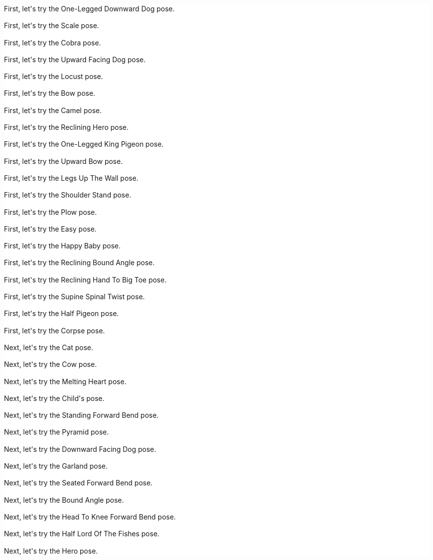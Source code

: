 First, let's try the One-Legged Downward Dog pose. 

First, let's try the Scale pose. 

First, let's try the Cobra pose. 

First, let's try the Upward Facing Dog pose. 

First, let's try the Locust pose. 

First, let's try the Bow pose. 

First, let's try the Camel pose. 

First, let's try the Reclining Hero pose. 

First, let's try the One-Legged King Pigeon pose. 

First, let's try the Upward Bow pose. 

First, let's try the Legs Up The Wall pose. 

First, let's try the Shoulder Stand pose. 

First, let's try the Plow pose. 

First, let's try the Easy pose. 

First, let's try the Happy Baby pose. 

First, let's try the Reclining Bound Angle pose. 

First, let's try the Reclining Hand To Big Toe pose. 

First, let's try the Supine Spinal Twist pose. 

First, let's try the Half Pigeon pose. 

First, let's try the Corpse pose. 

Next, let's try the Cat pose. 

Next, let's try the Cow pose. 

Next, let's try the Melting Heart pose. 

Next, let's try the Child's pose. 

Next, let's try the Standing Forward Bend pose. 

Next, let's try the Pyramid pose. 

Next, let's try the Downward Facing Dog pose. 

Next, let's try the Garland pose. 

Next, let's try the Seated Forward Bend pose. 

Next, let's try the Bound Angle pose. 

Next, let's try the Head To Knee Forward Bend pose. 

Next, let's try the Half Lord Of The Fishes pose. 

Next, let's try the Hero pose. 

